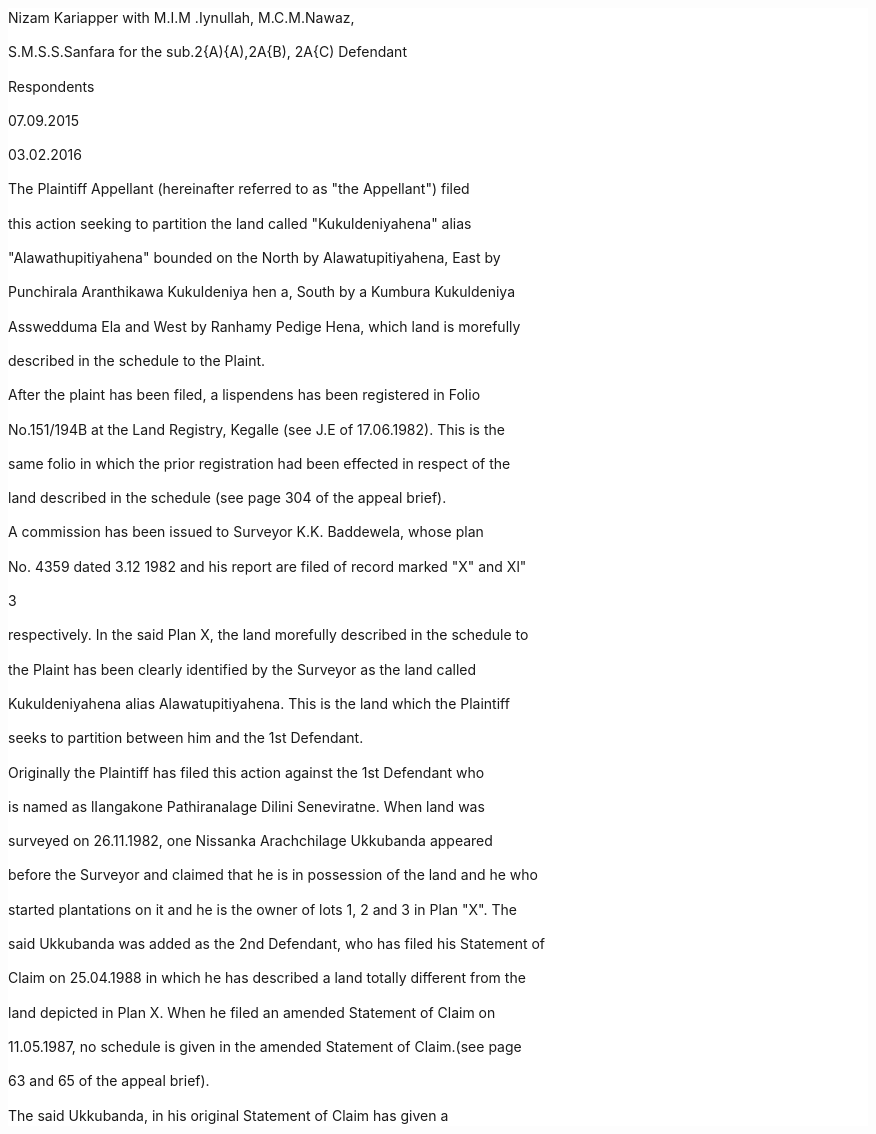 Nizam Kariapper with M.I.M .Iynullah, M.C.M.Nawaz,

S.M.S.S.Sanfara for the sub.2{A){A),2A{B), 2A{C) Defendant

Respondents

07.09.2015

03.02.2016

The Plaintiff Appellant (hereinafter referred to as "the Appellant") filed

this action seeking to partition the land called "Kukuldeniyahena" alias

"Alawathupitiyahena" bounded on the North by Alawatupitiyahena, East by

Punchirala Aranthikawa Kukuldeniya hen a, South by a Kumbura Kukuldeniya

Asswedduma Ela and West by Ranhamy Pedige Hena, which land is morefully

described in the schedule to the Plaint.

After the plaint has been filed, a lispendens has been registered in Folio

No.151/194B at the Land Registry, Kegalle (see J.E of 17.06.1982). This is the

same folio in which the prior registration had been effected in respect of the

land described in the schedule (see page 304 of the appeal brief).

A commission has been issued to Surveyor K.K. Baddewela, whose plan

No. 4359 dated 3.12 1982 and his report are filed of record marked "X" and Xl"

3

respectively. In the said Plan X, the land morefully described in the schedule to

the Plaint has been clearly identified by the Surveyor as the land called

Kukuldeniyahena alias Alawatupitiyahena. This is the land which the Plaintiff

seeks to partition between him and the 1st Defendant.

Originally the Plaintiff has filed this action against the 1st Defendant who

is named as lIangakone Pathiranalage Dilini Seneviratne. When land was

surveyed on 26.11.1982, one Nissanka Arachchilage Ukkubanda appeared

before the Surveyor and claimed that he is in possession of the land and he who

started plantations on it and he is the owner of lots 1, 2 and 3 in Plan "X". The

said Ukkubanda was added as the 2nd Defendant, who has filed his Statement of

Claim on 25.04.1988 in which he has described a land totally different from the

land depicted in Plan X. When he filed an amended Statement of Claim on

11.05.1987, no schedule is given in the amended Statement of Claim.(see page

63 and 65 of the appeal brief).

The said Ukkubanda, in his original Statement of Claim has given a
